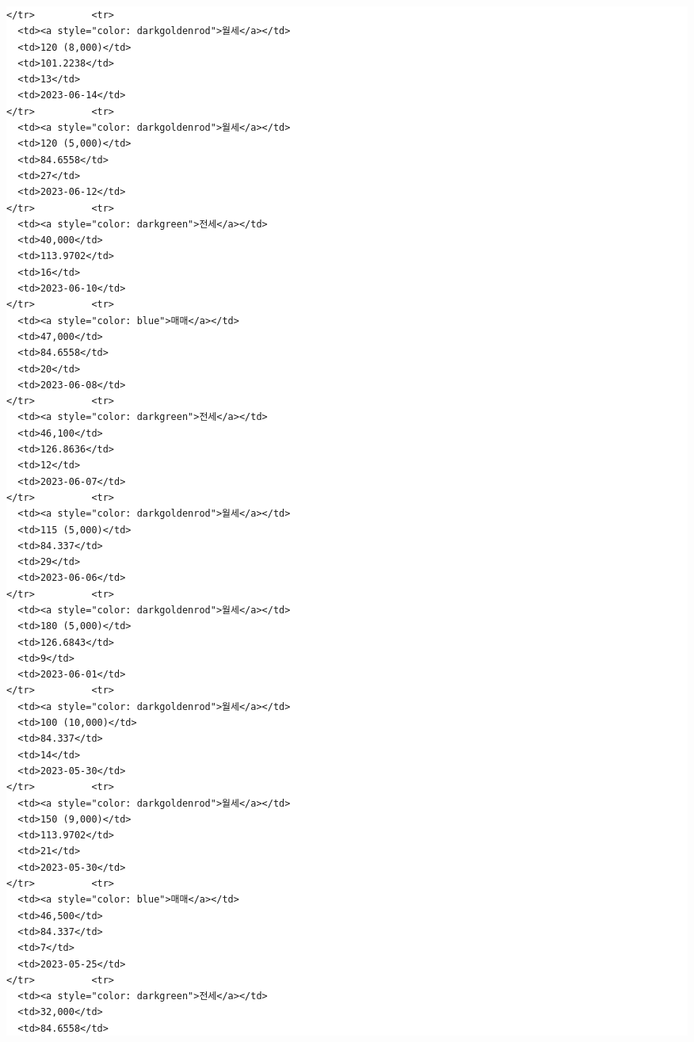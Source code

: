     </tr>          <tr>
      <td><a style="color: darkgoldenrod">월세</a></td>
      <td>120 (8,000)</td>
      <td>101.2238</td>
      <td>13</td>
      <td>2023-06-14</td>
    </tr>          <tr>
      <td><a style="color: darkgoldenrod">월세</a></td>
      <td>120 (5,000)</td>
      <td>84.6558</td>
      <td>27</td>
      <td>2023-06-12</td>
    </tr>          <tr>
      <td><a style="color: darkgreen">전세</a></td>
      <td>40,000</td>
      <td>113.9702</td>
      <td>16</td>
      <td>2023-06-10</td>
    </tr>          <tr>
      <td><a style="color: blue">매매</a></td>
      <td>47,000</td>
      <td>84.6558</td>
      <td>20</td>
      <td>2023-06-08</td>
    </tr>          <tr>
      <td><a style="color: darkgreen">전세</a></td>
      <td>46,100</td>
      <td>126.8636</td>
      <td>12</td>
      <td>2023-06-07</td>
    </tr>          <tr>
      <td><a style="color: darkgoldenrod">월세</a></td>
      <td>115 (5,000)</td>
      <td>84.337</td>
      <td>29</td>
      <td>2023-06-06</td>
    </tr>          <tr>
      <td><a style="color: darkgoldenrod">월세</a></td>
      <td>180 (5,000)</td>
      <td>126.6843</td>
      <td>9</td>
      <td>2023-06-01</td>
    </tr>          <tr>
      <td><a style="color: darkgoldenrod">월세</a></td>
      <td>100 (10,000)</td>
      <td>84.337</td>
      <td>14</td>
      <td>2023-05-30</td>
    </tr>          <tr>
      <td><a style="color: darkgoldenrod">월세</a></td>
      <td>150 (9,000)</td>
      <td>113.9702</td>
      <td>21</td>
      <td>2023-05-30</td>
    </tr>          <tr>
      <td><a style="color: blue">매매</a></td>
      <td>46,500</td>
      <td>84.337</td>
      <td>7</td>
      <td>2023-05-25</td>
    </tr>          <tr>
      <td><a style="color: darkgreen">전세</a></td>
      <td>32,000</td>
      <td>84.6558</td>